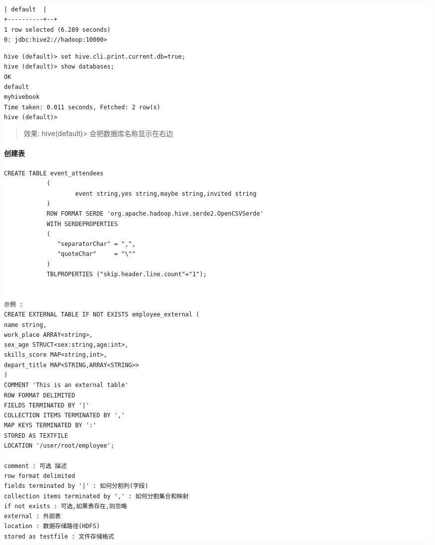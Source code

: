 ```
| default  |
+----------+--+
1 row selected (6.289 seconds)
0: jdbc:hive2://hadoop:10000> 

```
```
hive (default)> set hive.cli.print.current.db=true;
hive (default)> show databases;
OK
default
myhivebook
Time taken: 0.011 seconds, Fetched: 2 row(s)
hive (default)> 
```
> 效果: hive(default)> 会把数据库名称显示在右边

#### 创建表
```
CREATE TABLE event_attendees
            (
                    event string,yes string,maybe string,invited string
            )
            ROW FORMAT SERDE 'org.apache.hadoop.hive.serde2.OpenCSVSerde'
            WITH SERDEPROPERTIES 
            (
               "separatorChar" = ",",
               "quoteChar"     = "\""
            )       
            TBLPROPERTIES ("skip.header.line.count"="1");
            
            
示例 : 
CREATE EXTERNAL TABLE IF NOT EXISTS employee_external (
name string,
work_place ARRAY<string>,
sex_age STRUCT<sex:string,age:int>,
skills_score MAP<string,int>,
depart_title MAP<STRING,ARRAY<STRING>>
)
COMMENT 'This is an external table'
ROW FORMAT DELIMITED
FIELDS TERMINATED BY '|'
COLLECTION ITEMS TERMINATED BY ','
MAP KEYS TERMINATED BY ':'
STORED AS TEXTFILE
LOCATION '/user/root/employee'; 

comment : 可选 描述
row format delimited 
fields terminated by '|' : 如何分割列(字段)
collection items terminated by ',' : 如何分割集合和映射
if not exists : 可选,如果表存在,则忽略
external : 外部表
location : 数据存储路径(HDFS)
stored as testfile : 文件存储格式
```
